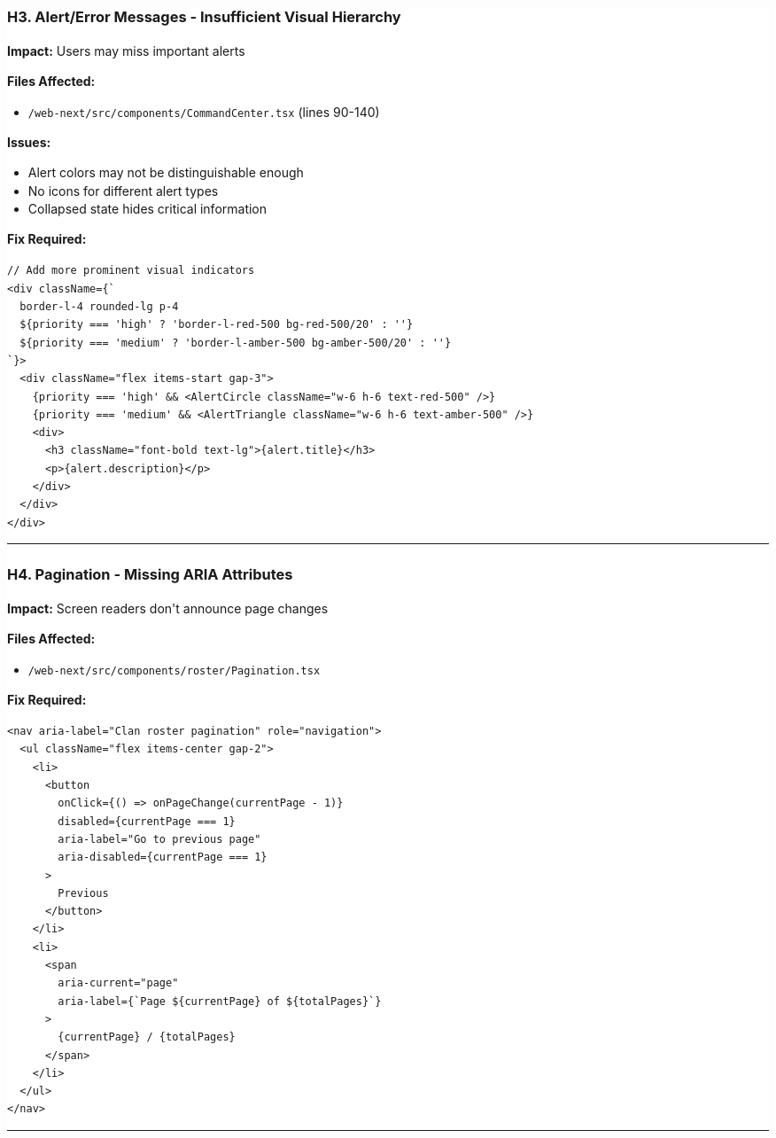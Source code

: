 
### H3. Alert/Error Messages - Insufficient Visual Hierarchy
**Impact:** Users may miss important alerts  

**Files Affected:**
- `/web-next/src/components/CommandCenter.tsx` (lines 90-140)

**Issues:**
- Alert colors may not be distinguishable enough
- No icons for different alert types
- Collapsed state hides critical information

**Fix Required:**
```tsx
// Add more prominent visual indicators
<div className={`
  border-l-4 rounded-lg p-4
  ${priority === 'high' ? 'border-l-red-500 bg-red-500/20' : ''}
  ${priority === 'medium' ? 'border-l-amber-500 bg-amber-500/20' : ''}
`}>
  <div className="flex items-start gap-3">
    {priority === 'high' && <AlertCircle className="w-6 h-6 text-red-500" />}
    {priority === 'medium' && <AlertTriangle className="w-6 h-6 text-amber-500" />}
    <div>
      <h3 className="font-bold text-lg">{alert.title}</h3>
      <p>{alert.description}</p>
    </div>
  </div>
</div>
```

---

### H4. Pagination - Missing ARIA Attributes
**Impact:** Screen readers don't announce page changes  

**Files Affected:**
- `/web-next/src/components/roster/Pagination.tsx`

**Fix Required:**
```tsx
<nav aria-label="Clan roster pagination" role="navigation">
  <ul className="flex items-center gap-2">
    <li>
      <button
        onClick={() => onPageChange(currentPage - 1)}
        disabled={currentPage === 1}
        aria-label="Go to previous page"
        aria-disabled={currentPage === 1}
      >
        Previous
      </button>
    </li>
    <li>
      <span 
        aria-current="page"
        aria-label={`Page ${currentPage} of ${totalPages}`}
      >
        {currentPage} / {totalPages}
      </span>
    </li>
  </ul>
</nav>
```

---